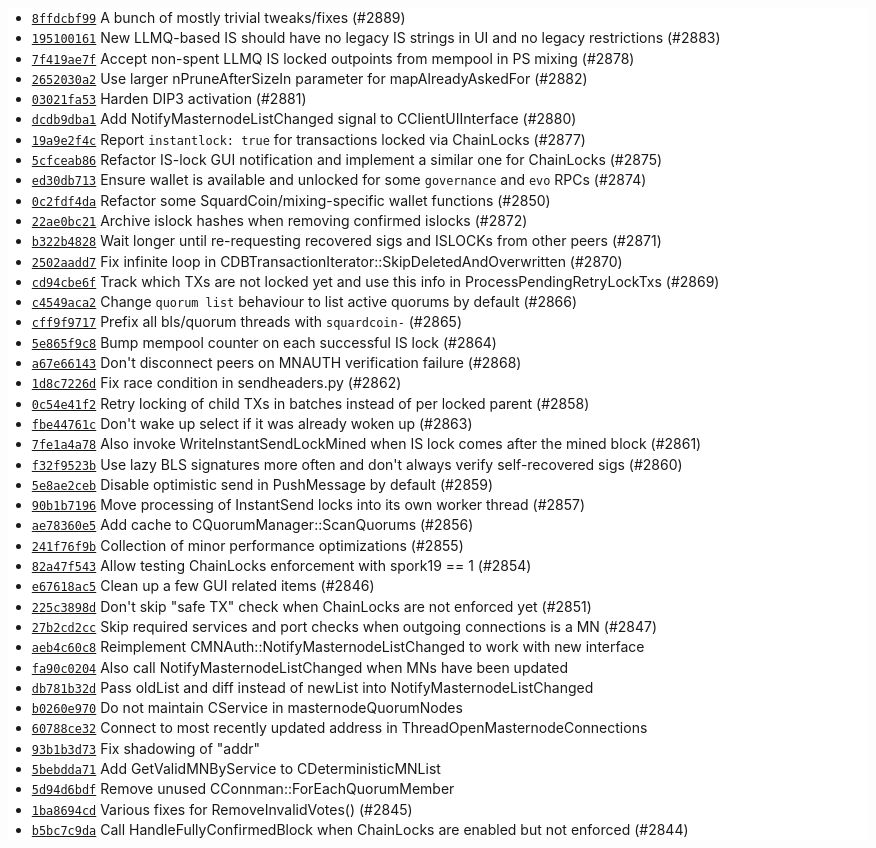 - [`8ffdcbf99`](/commit/8ffdcbf99) A bunch of mostly trivial tweaks/fixes (#2889)
- [`195100161`](/commit/195100161) New LLMQ-based IS should have no legacy IS strings in UI and no legacy restrictions (#2883)
- [`7f419ae7f`](/commit/7f419ae7f) Accept non-spent LLMQ IS locked outpoints from mempool in PS mixing (#2878)
- [`2652030a2`](/commit/2652030a2) Use larger nPruneAfterSizeIn parameter for mapAlreadyAskedFor (#2882)
- [`03021fa53`](/commit/03021fa53) Harden DIP3 activation (#2881)
- [`dcdb9dba1`](/commit/dcdb9dba1) Add NotifyMasternodeListChanged signal to CClientUIInterface (#2880)
- [`19a9e2f4c`](/commit/19a9e2f4c) Report `instantlock: true` for transactions locked via ChainLocks (#2877)
- [`5cfceab86`](/commit/5cfceab86) Refactor IS-lock GUI notification and implement a similar one for ChainLocks (#2875)
- [`ed30db713`](/commit/ed30db713) Ensure wallet is available and unlocked for some `governance` and `evo` RPCs (#2874)
- [`0c2fdf4da`](/commit/0c2fdf4da) Refactor some SquardCoin/mixing-specific wallet functions (#2850)
- [`22ae0bc21`](/commit/22ae0bc21) Archive islock hashes when removing confirmed islocks (#2872)
- [`b322b4828`](/commit/b322b4828) Wait longer until re-requesting recovered sigs and ISLOCKs from other peers (#2871)
- [`2502aadd7`](/commit/2502aadd7) Fix infinite loop in CDBTransactionIterator::SkipDeletedAndOverwritten (#2870)
- [`cd94cbe6f`](/commit/cd94cbe6f) Track which TXs are not locked yet and use this info in ProcessPendingRetryLockTxs (#2869)
- [`c4549aca2`](/commit/c4549aca2) Change `quorum list` behaviour to list active quorums by default (#2866)
- [`cff9f9717`](/commit/cff9f9717) Prefix all bls/quorum threads with `squardcoin-` (#2865)
- [`5e865f9c8`](/commit/5e865f9c8) Bump mempool counter on each successful IS lock (#2864)
- [`a67e66143`](/commit/a67e66143) Don't disconnect peers on MNAUTH verification failure (#2868)
- [`1d8c7226d`](/commit/1d8c7226d) Fix race condition in sendheaders.py (#2862)
- [`0c54e41f2`](/commit/0c54e41f2) Retry locking of child TXs in batches instead of per locked parent (#2858)
- [`fbe44761c`](/commit/fbe44761c) Don't wake up select if it was already woken up (#2863)
- [`7fe1a4a78`](/commit/7fe1a4a78) Also invoke WriteInstantSendLockMined when IS lock comes after the mined block (#2861)
- [`f32f9523b`](/commit/f32f9523b) Use lazy BLS signatures more often and don't always verify self-recovered sigs (#2860)
- [`5e8ae2ceb`](/commit/5e8ae2ceb) Disable optimistic send in PushMessage by default (#2859)
- [`90b1b7196`](/commit/90b1b7196) Move processing of InstantSend locks into its own worker thread (#2857)
- [`ae78360e5`](/commit/ae78360e5) Add cache to CQuorumManager::ScanQuorums (#2856)
- [`241f76f9b`](/commit/241f76f9b) Collection of minor performance optimizations (#2855)
- [`82a47f543`](/commit/82a47f543) Allow testing ChainLocks enforcement with spork19 == 1 (#2854)
- [`e67618ac5`](/commit/e67618ac5) Clean up a few GUI related items (#2846)
- [`225c3898d`](/commit/225c3898d) Don't skip "safe TX" check when ChainLocks are not enforced yet (#2851)
- [`27b2cd2cc`](/commit/27b2cd2cc) Skip required services and port checks when outgoing connections is a MN (#2847)
- [`aeb4c60c8`](/commit/aeb4c60c8) Reimplement CMNAuth::NotifyMasternodeListChanged to work with new interface
- [`fa90c0204`](/commit/fa90c0204) Also call NotifyMasternodeListChanged when MNs have been updated
- [`db781b32d`](/commit/db781b32d) Pass oldList and diff instead of newList into NotifyMasternodeListChanged
- [`b0260e970`](/commit/b0260e970) Do not maintain CService in masternodeQuorumNodes
- [`60788ce32`](/commit/60788ce32) Connect to most recently updated address in ThreadOpenMasternodeConnections
- [`93b1b3d73`](/commit/93b1b3d73) Fix shadowing of "addr"
- [`5bebdda71`](/commit/5bebdda71) Add GetValidMNByService to CDeterministicMNList
- [`5d94d6bdf`](/commit/5d94d6bdf) Remove unused CConnman::ForEachQuorumMember
- [`1ba8694cd`](/commit/1ba8694cd) Various fixes for RemoveInvalidVotes() (#2845)
- [`b5bc7c9da`](/commit/b5bc7c9da) Call HandleFullyConfirmedBlock when ChainLocks are enabled but not enforced (#2844)